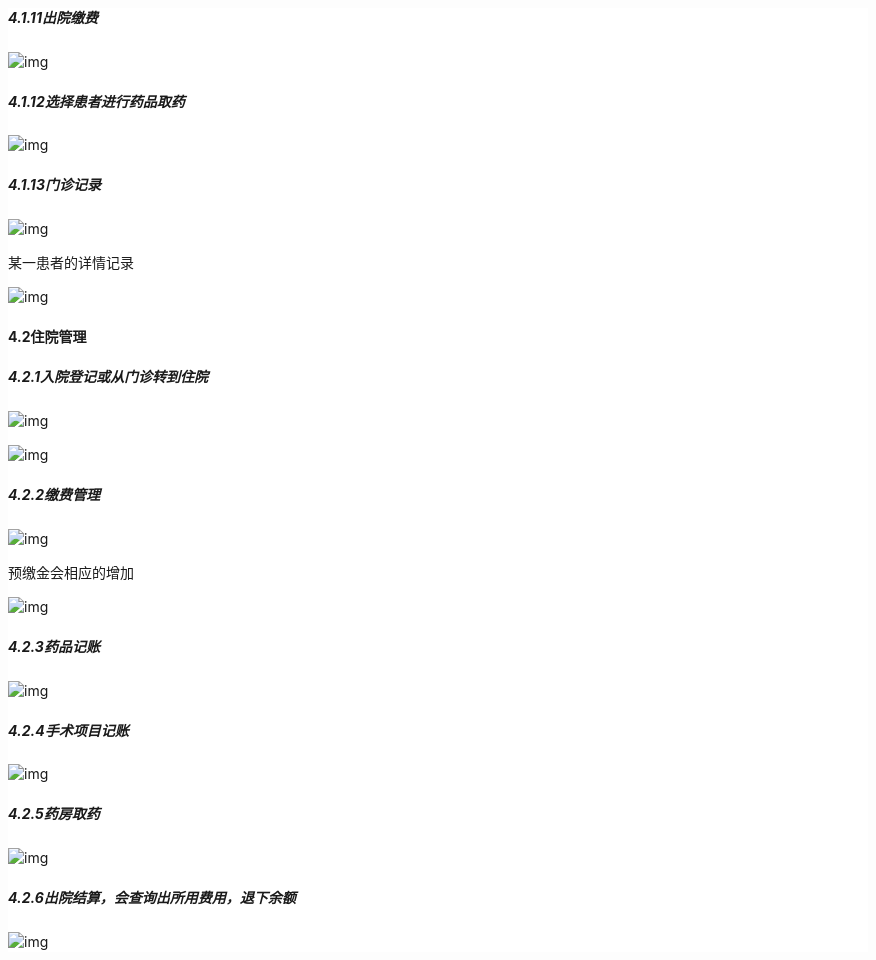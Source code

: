 ##### 4.1.11出院缴费

 

![img](https://github.com/TianWeiChang/hospital/blob/main/assets/clip_image032.jpg)

##### 4.1.12选择患者进行药品取药

 

![img](https://github.com/TianWeiChang/hospital/blob/main/assets/clip_image034.jpg)

##### 4.1.13门诊记录

![img](https://github.com/TianWeiChang/hospital/blob/main/assets/clip_image036.jpg)

某一患者的详情记录

![img](https://github.com/TianWeiChang/hospital/blob/main/assets/clip_image038.jpg)

#### 4.2住院管理

##### 4.2.1入院登记或从门诊转到住院

![img](https://github.com/TianWeiChang/hospital/blob/main/assets/clip_image040.jpg)

![img](https://github.com/TianWeiChang/hospital/blob/main/assets/clip_image042.jpg)

##### 4.2.2缴费管理

![img](https://github.com/TianWeiChang/hospital/blob/main/assets/clip_image044.jpg)

预缴金会相应的增加

![img](https://github.com/TianWeiChang/hospital/blob/main/assets/clip_image046.jpg)

 

##### 4.2.3药品记账

![img](https://github.com/TianWeiChang/hospital/blob/main/assets/clip_image048.jpg)

##### 4.2.4手术项目记账 

![img](https://github.com/TianWeiChang/hospital/blob/main/assets/clip_image050.jpg)

##### 4.2.5药房取药

![img](https://github.com/TianWeiChang/hospital/blob/main/assets/clip_image052.jpg)

##### 4.2.6出院结算，会查询出所用费用，退下余额

![img](https://github.com/TianWeiChang/hospital/blob/main/assets/clip_image054.jpg)
